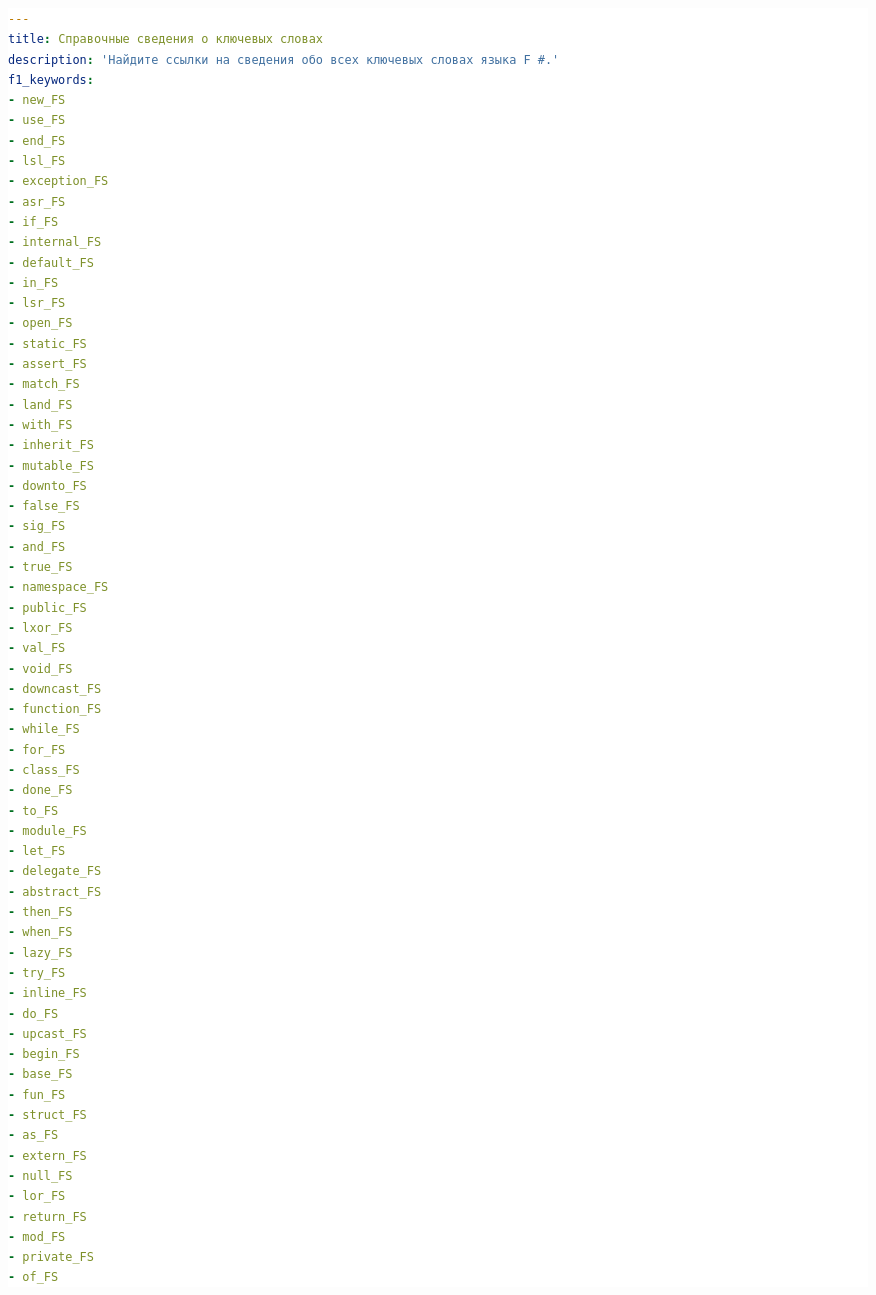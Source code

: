 ```yaml
---
title: Справочные сведения о ключевых словах
description: 'Найдите ссылки на сведения обо всех ключевых словах языка F #.'
f1_keywords:
- new_FS
- use_FS
- end_FS
- lsl_FS
- exception_FS
- asr_FS
- if_FS
- internal_FS
- default_FS
- in_FS
- lsr_FS
- open_FS
- static_FS
- assert_FS
- match_FS
- land_FS
- with_FS
- inherit_FS
- mutable_FS
- downto_FS
- false_FS
- sig_FS
- and_FS
- true_FS
- namespace_FS
- public_FS
- lxor_FS
- val_FS
- void_FS
- downcast_FS
- function_FS
- while_FS
- for_FS
- class_FS
- done_FS
- to_FS
- module_FS
- let_FS
- delegate_FS
- abstract_FS
- then_FS
- when_FS
- lazy_FS
- try_FS
- inline_FS
- do_FS
- upcast_FS
- begin_FS
- base_FS
- fun_FS
- struct_FS
- as_FS
- extern_FS
- null_FS
- lor_FS
- return_FS
- mod_FS
- private_FS
- of_FS
```